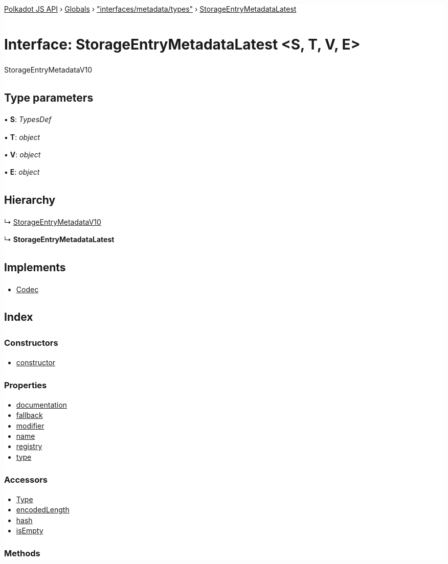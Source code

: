 [Polkadot JS API](../README.md) › [Globals](../globals.md) › ["interfaces/metadata/types"](../modules/_interfaces_metadata_types_.md) › [StorageEntryMetadataLatest](_interfaces_metadata_types_.storageentrymetadatalatest.md)

# Interface: StorageEntryMetadataLatest <**S, T, V, E**>

StorageEntryMetadataV10

## Type parameters

▪ **S**: *TypesDef*

▪ **T**: *object*

▪ **V**: *object*

▪ **E**: *object*

## Hierarchy

  ↳ [StorageEntryMetadataV10](_interfaces_metadata_types_.storageentrymetadatav10.md)

  ↳ **StorageEntryMetadataLatest**

## Implements

* [Codec](_types_.codec.md)

## Index

### Constructors

* [constructor](_interfaces_metadata_types_.storageentrymetadatalatest.md#constructor)

### Properties

* [documentation](_interfaces_metadata_types_.storageentrymetadatalatest.md#documentation)
* [fallback](_interfaces_metadata_types_.storageentrymetadatalatest.md#fallback)
* [modifier](_interfaces_metadata_types_.storageentrymetadatalatest.md#modifier)
* [name](_interfaces_metadata_types_.storageentrymetadatalatest.md#name)
* [registry](_interfaces_metadata_types_.storageentrymetadatalatest.md#registry)
* [type](_interfaces_metadata_types_.storageentrymetadatalatest.md#type)

### Accessors

* [Type](_interfaces_metadata_types_.storageentrymetadatalatest.md#type)
* [encodedLength](_interfaces_metadata_types_.storageentrymetadatalatest.md#encodedlength)
* [hash](_interfaces_metadata_types_.storageentrymetadatalatest.md#hash)
* [isEmpty](_interfaces_metadata_types_.storageentrymetadatalatest.md#isempty)

### Methods
